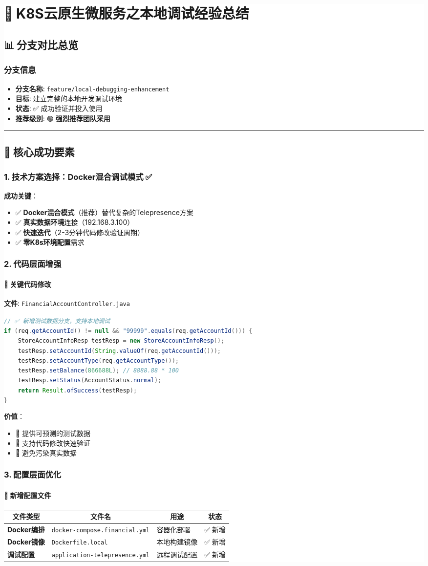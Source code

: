 # 🎯 K8S云原生微服务之本地调试经验总结

## 📊 分支对比总览

### 分支信息
- **分支名称**: `feature/local-debugging-enhancement`
- **目标**: 建立完整的本地开发调试环境
- **状态**: ✅ 成功验证并投入使用
- **推荐级别**: 🟢 **强烈推荐团队采用**

---

## 🚀 核心成功要素

### 1. 技术方案选择：Docker混合调试模式 ✅

**成功关键**：
- ✅ **Docker混合模式**（推荐）替代复杂的Telepresence方案
- ✅ **真实数据环境**连接（192.168.3.100）
- ✅ **快速迭代**（2-3分钟代码修改验证周期）
- ✅ **零K8s环境配置**需求

### 2. 代码层面增强

#### 📍 关键代码修改
**文件**: `FinancialAccountController.java`

```java
// ✅ 新增测试数据分支，支持本地调试
if (req.getAccountId() != null && "99999".equals(req.getAccountId())) {
    StoreAccountInfoResp testResp = new StoreAccountInfoResp();
    testResp.setAccountId(String.valueOf(req.getAccountId()));
    testResp.setAccountType(req.getAccountType());
    testResp.setBalance(866688L); // 8888.88 * 100
    testResp.setStatus(AccountStatus.normal);
    return Result.ofSuccess(testResp);
}
```

**价值**：
- 🎯 提供可预测的测试数据
- 🔧 支持代码修改快速验证
- 🧪 避免污染真实数据

### 3. 配置层面优化

#### 📁 新增配置文件

| 文件类型 | 文件名 | 用途 | 状态 |
|---|---|---|---|
| **Docker编排** | `docker-compose.financial.yml` | 容器化部署 | ✅ 新增 |
| **Docker镜像** | `Dockerfile.local` | 本地构建镜像 | ✅ 新增 |
| **调试配置** | `application-telepresence.yml` | 远程调试配置 | ✅ 新增 |
